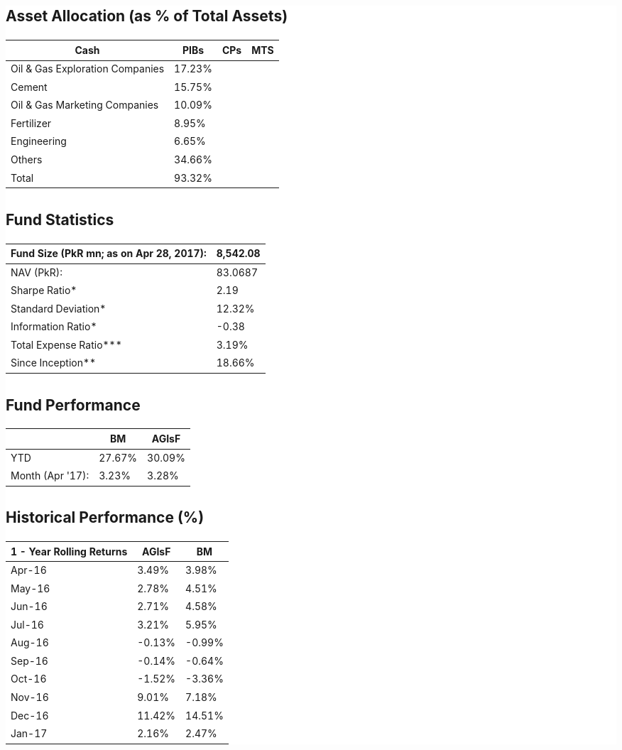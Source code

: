 ## Asset Allocation (as % of Total Assets)

| Cash                            | PIBs   | CPs | MTS |
| ------------------------------- | ------ | --- | --- |
| Oil & Gas Exploration Companies | 17.23% |     |     |
| Cement                          | 15.75% |     |     |
| Oil & Gas Marketing Companies   | 10.09% |     |     |
| Fertilizer                      | 8.95%  |     |     |
| Engineering                     | 6.65%  |     |     |
| Others                          | 34.66% |     |     |
| Total                           | 93.32% |     |     |

## Fund Statistics

| Fund Size (PkR mn; as on Apr 28, 2017): | 8,542.08 |
| --------------------------------------- | -------- |
| NAV (PkR):                              | 83.0687  |
| Sharpe Ratio\*                          | 2.19     |
| Standard Deviation\*                    | 12.32%   |
| Information Ratio\*                     | -0.38    |
| Total Expense Ratio\*\*\*               | 3.19%    |
| Since Inception\*\*                     | 18.66%   |

## Fund Performance

|                  | BM     | AGIsF  |
| ---------------- | ------ | ------ |
| YTD              | 27.67% | 30.09% |
| Month (Apr '17): | 3.23%  | 3.28%  |

## Historical Performance (%)

| 1 - Year Rolling Returns | AGIsF  | BM     |
| ------------------------ | ------ | ------ |
| Apr-16                   | 3.49%  | 3.98%  |
| May-16                   | 2.78%  | 4.51%  |
| Jun-16                   | 2.71%  | 4.58%  |
| Jul-16                   | 3.21%  | 5.95%  |
| Aug-16                   | -0.13% | -0.99% |
| Sep-16                   | -0.14% | -0.64% |
| Oct-16                   | -1.52% | -3.36% |
| Nov-16                   | 9.01%  | 7.18%  |
| Dec-16                   | 11.42% | 14.51% |
| Jan-17                   | 2.16%  | 2.47%  |